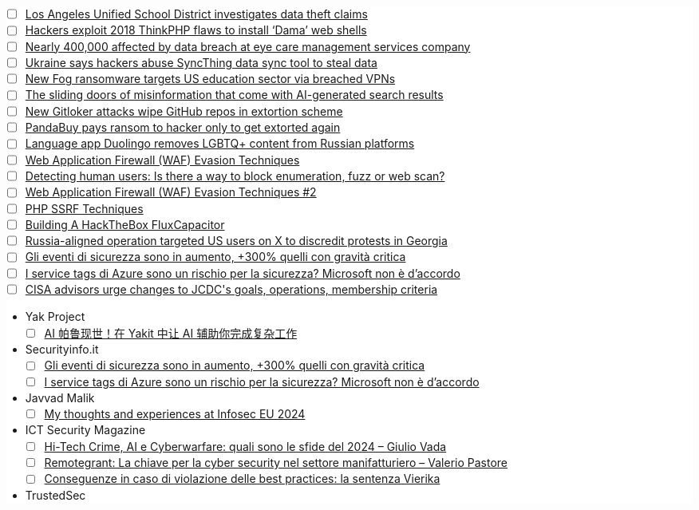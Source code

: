   - [ ] [Los Angeles Unified School District investigates data theft claims](https://www.bleepingcomputer.com/news/security/los-angeles-unified-school-district-investigates-data-theft-claims/)
  - [ ] [Hackers exploit 2018 ThinkPHP flaws to install ‘Dama’ web shells](https://www.bleepingcomputer.com/news/security/hackers-exploit-2018-thinkphp-flaws-to-install-dama-web-shells/)
  - [ ] [Nearly 400,000 affected by data breach at eye care management services company](https://therecord.media/data-breach-eye-care-company-cyberattack)
  - [ ] [Ukraine says hackers abuse SyncThing data sync tool to steal data](https://www.bleepingcomputer.com/news/security/ukraine-says-hackers-abuse-syncthing-data-sync-tool-to-steal-data/)
  - [ ] [New Fog ransomware targets US education sector via breached VPNs](https://www.bleepingcomputer.com/news/security/new-fog-ransomware-targets-us-education-sector-via-breached-vpns/)
  - [ ] [The sliding doors of misinformation that come with AI-generated search results](https://blog.talosintelligence.com/threat-source-newsletter-june-6-2024/)
  - [ ] [New Gitloker attacks wipe GitHub repos in extortion scheme](https://www.bleepingcomputer.com/news/security/new-gitloker-attacks-wipe-github-repos-in-extortion-scheme/)
  - [ ] [PandaBuy pays ransom to hacker only to get extorted again](https://www.bleepingcomputer.com/news/security/pandabuy-pays-ransom-to-hacker-only-to-get-extorted-again/)
  - [ ] [Language app Duolingo removes LGBTQ+ content from Russian platforms](https://therecord.media/language-app-duolingo-lgbtq-removes)
  - [ ] [Web Application Firewall (WAF) Evasion Techniques](https://medium.com/@themiddleblue/waf-evasion-techniques-718026d693d8)
  - [ ] [Detecting human users: Is there a way to block enumeration, fuzz or web scan?](https://medium.com/@themiddleblue/detecting-human-users-is-there-a-way-to-block-enumeration-fuzz-or-web-scan-14102a92f10b)
  - [ ] [Web Application Firewall (WAF) Evasion Techniques #2](https://medium.com/@themiddleblue/web-application-firewall-waf-evasion-techniques-2-125995f3e7b0)
  - [ ] [PHP SSRF Techniques](https://medium.com/@themiddleblue/php-ssrf-techniques-9d422cb28d51)
  - [ ] [Building A HackTheBox FluxCapacitor](https://medium.com/@themiddleblue/fluxcapacitor-hackthebox-7cad9a43f42)
  - [ ] [Russia-aligned operation targeted US users on X to discredit protests in Georgia](https://therecord.media/republic-of-georgia-protests-influence-campaign-doppelganger)
  - [ ] [Gli eventi di sicurezza sono in aumento, +300% quelli con gravità critica](https://www.securityinfo.it/2024/06/06/gli-eventi-di-sicurezza-sono-in-aumento-300-quelli-con-gravita-critica/)
  - [ ] [I service tags di Azure sono un rischio per la sicurezza? Microsoft non è d’accordo](https://www.securityinfo.it/2024/06/06/i-service-tags-di-azure-sono-un-rischio-per-la-sicurezza-microsoft-non-e-daccordo/)
  - [ ] [CISA advisors urge changes to JCDC's goals, operations, membership criteria](https://therecord.media/jcdc-changes-recommended-csac-cisa)
- Yak Project
  - [ ] [AI 帕鲁现世！在 Yakit 中让 AI 辅助你完成复杂工作](https://mp.weixin.qq.com/s?__biz=Mzk0MTM4NzIxMQ==&mid=2247520506&idx=1&sn=46897ec5bc342a57f87f3d4e0114dfc8&chksm=c2d1ec5ef5a6654851f8c399b72d814d11c03c0fcf1e8063759b859186b4cd471e174cbd74f0&scene=58&subscene=0#rd)
- Securityinfo.it
  - [ ] [Gli eventi di sicurezza sono in aumento, +300% quelli con gravità critica](https://www.securityinfo.it/2024/06/06/gli-eventi-di-sicurezza-sono-in-aumento-300-quelli-con-gravita-critica/?utm_source=rss&utm_medium=rss&utm_campaign=gli-eventi-di-sicurezza-sono-in-aumento-300-quelli-con-gravita-critica)
  - [ ] [I service tags di Azure sono un rischio per la sicurezza? Microsoft non è d’accordo](https://www.securityinfo.it/2024/06/06/i-service-tags-di-azure-sono-un-rischio-per-la-sicurezza-microsoft-non-e-daccordo/?utm_source=rss&utm_medium=rss&utm_campaign=i-service-tags-di-azure-sono-un-rischio-per-la-sicurezza-microsoft-non-e-daccordo)
- Javvad Malik
  - [ ] [My thoughts and experiences at Infosec EU 2024](https://javvadmalik.com/2024/06/06/my-thoughts-and-experiences-at-infosec-eu-2024/)
- ICT Security Magazine
  - [ ] [Hi-Tech Crime, AI e Cyberwarfare: quali sono le sfide del 2024 – Giulio Vada](https://www.ictsecuritymagazine.com/cybersecurity-video/hi-tech-crime-ai-e-cyberwarfare-quali-sono-le-sfide-del-2024-giulio-vada/)
  - [ ] [Remotegrant: La chiave per la cyber security nel settore manifatturiero – Valerio Pastore](https://www.ictsecuritymagazine.com/cybersecurity-video/remotegrant-la-chiave-per-la-cyber-security-nel-settore-manifatturiero-valerio-pastore/)
  - [ ] [Conseguenze in caso di violazione delle best practices: la sentenza Vierika](https://www.ictsecuritymagazine.com/articoli/conseguenze-in-caso-di-violazione-delle-best-practices-la-sentenza-vierika/)
- TrustedSec